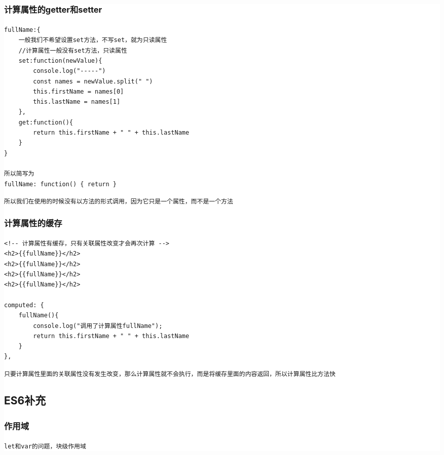 
### 计算属性的getter和setter

```
fullName:{
	一般我们不希望设置set方法，不写set，就为只读属性
    //计算属性一般没有set方法，只读属性
    set:function(newValue){
        console.log("-----")
        const names = newValue.split(" ")
        this.firstName = names[0]
        this.lastName = names[1]
    },
    get:function(){
        return this.firstName + " " + this.lastName
    }
}

所以简写为
fullName: function() { return }
```

```
所以我们在使用的时候没有以方法的形式调用，因为它只是一个属性，而不是一个方法
```

### 计算属性的缓存

```
<!-- 计算属性有缓存，只有关联属性改变才会再次计算 -->
<h2>{{fullName}}</h2>
<h2>{{fullName}}</h2>
<h2>{{fullName}}</h2>
<h2>{{fullName}}</h2>

computed: {
    fullName(){
        console.log("调用了计算属性fullName");
        return this.firstName + " " + this.lastName
    }
},
```

```
只要计算属性里面的关联属性没有发生改变，那么计算属性就不会执行，而是将缓存里面的内容返回，所以计算属性比方法快
```

## ES6补充

### 作用域

```
let和var的问题，块级作用域
```
